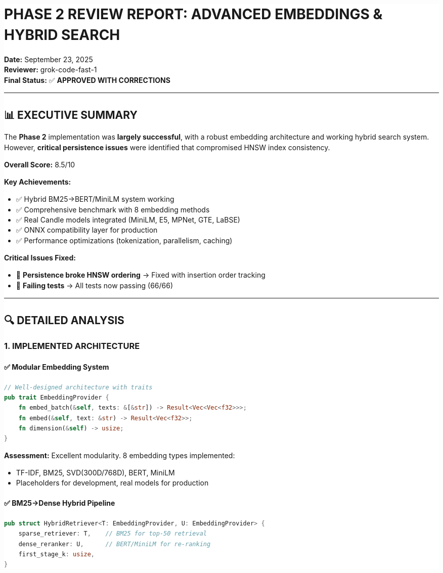 # **PHASE 2 REVIEW REPORT: ADVANCED EMBEDDINGS & HYBRID SEARCH**

**Date:** September 23, 2025  
**Reviewer:** grok-code-fast-1  
**Final Status:** ✅ **APPROVED WITH CORRECTIONS**

---

## **📊 EXECUTIVE SUMMARY**

The **Phase 2** implementation was **largely successful**, with a robust embedding architecture and working hybrid search system. However, **critical persistence issues** were identified that compromised HNSW index consistency.

**Overall Score:** 8.5/10

**Key Achievements:**
- ✅ Hybrid BM25→BERT/MiniLM system working
- ✅ Comprehensive benchmark with 8 embedding methods
- ✅ Real Candle models integrated (MiniLM, E5, MPNet, GTE, LaBSE)
- ✅ ONNX compatibility layer for production
- ✅ Performance optimizations (tokenization, parallelism, caching)

**Critical Issues Fixed:**
- 🐛 **Persistence broke HNSW ordering** → Fixed with insertion order tracking
- 🐛 **Failing tests** → All tests now passing (66/66)

---

## **🔍 DETAILED ANALYSIS**

### **1. IMPLEMENTED ARCHITECTURE**

#### **✅ Modular Embedding System**
```rust
// Well-designed architecture with traits
pub trait EmbeddingProvider {
    fn embed_batch(&self, texts: &[&str]) -> Result<Vec<Vec<f32>>>;
    fn embed(&self, text: &str) -> Result<Vec<f32>>;
    fn dimension(&self) -> usize;
}
```

**Assessment:** Excellent modularity. 8 embedding types implemented:
- TF-IDF, BM25, SVD(300D/768D), BERT, MiniLM
- Placeholders for development, real models for production

#### **✅ BM25→Dense Hybrid Pipeline**
```rust
pub struct HybridRetriever<T: EmbeddingProvider, U: EmbeddingProvider> {
    sparse_retriever: T,    // BM25 for top-50 retrieval
    dense_reranker: U,      // BERT/MiniLM for re-ranking
    first_stage_k: usize,
}
```
